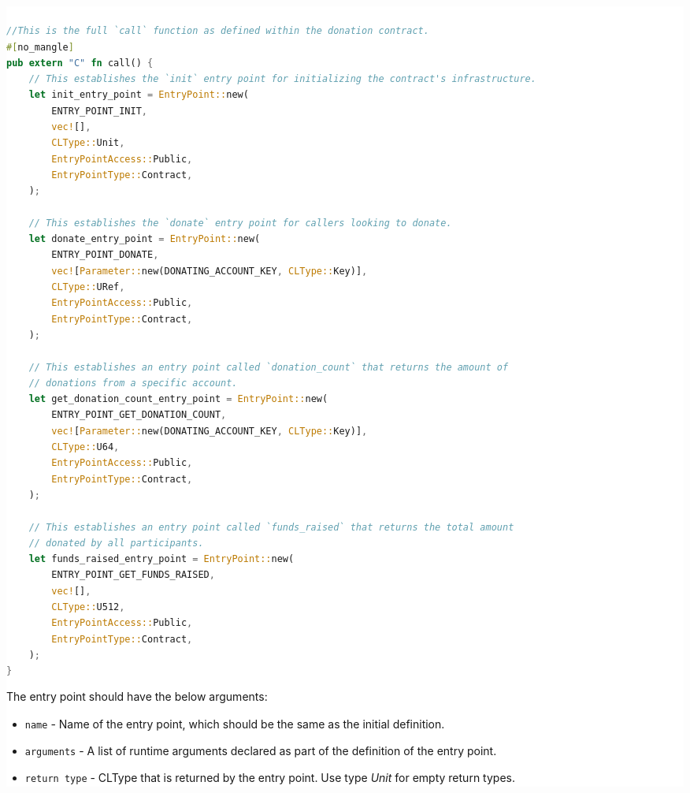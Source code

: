 ```rust

//This is the full `call` function as defined within the donation contract.
#[no_mangle]
pub extern "C" fn call() {
    // This establishes the `init` entry point for initializing the contract's infrastructure.
    let init_entry_point = EntryPoint::new(
        ENTRY_POINT_INIT,
        vec![],
        CLType::Unit,
        EntryPointAccess::Public,
        EntryPointType::Contract,
    );

    // This establishes the `donate` entry point for callers looking to donate.
    let donate_entry_point = EntryPoint::new(
        ENTRY_POINT_DONATE,
        vec![Parameter::new(DONATING_ACCOUNT_KEY, CLType::Key)],
        CLType::URef,
        EntryPointAccess::Public,
        EntryPointType::Contract,
    );

    // This establishes an entry point called `donation_count` that returns the amount of
    // donations from a specific account.
    let get_donation_count_entry_point = EntryPoint::new(
        ENTRY_POINT_GET_DONATION_COUNT,
        vec![Parameter::new(DONATING_ACCOUNT_KEY, CLType::Key)],
        CLType::U64,
        EntryPointAccess::Public,
        EntryPointType::Contract,
    );

    // This establishes an entry point called `funds_raised` that returns the total amount
    // donated by all participants.
    let funds_raised_entry_point = EntryPoint::new(
        ENTRY_POINT_GET_FUNDS_RAISED,
        vec![],
        CLType::U512,
        EntryPointAccess::Public,
        EntryPointType::Contract,
    );
}

```

The entry point should have the below arguments:

- `name` - Name of the entry point, which should be the same as the initial definition.

- `arguments` - A list of runtime arguments declared as part of the definition of the entry point.

- `return type` - CLType that is returned by the entry point. Use type *Unit* for empty return types.
